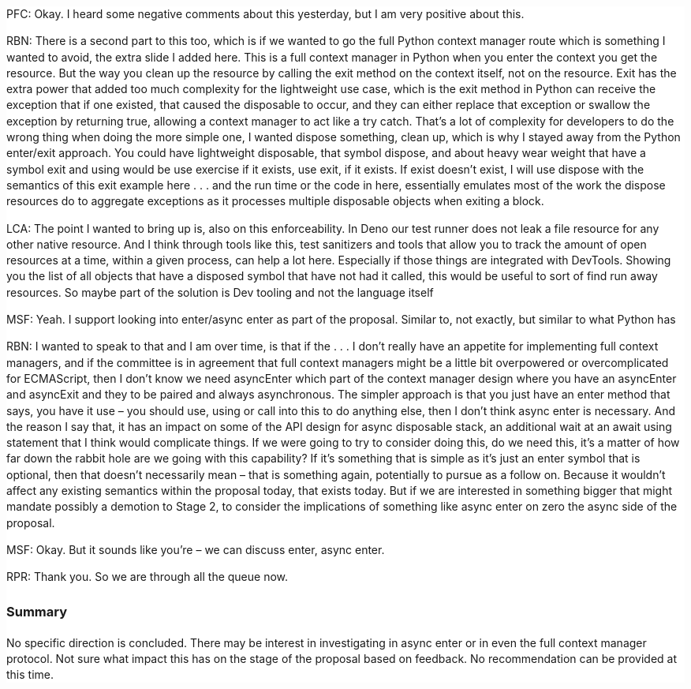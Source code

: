 
PFC: Okay. I heard some negative comments about this yesterday, but I am very positive about this.

RBN: There is a second part to this too, which is if we wanted to go the full Python context manager route which is something I wanted to avoid, the extra slide I added here. This is a full context manager in Python when you enter the context you get the resource. But the way you clean up the resource by calling the exit method on the context itself, not on the resource. Exit has the extra power that added too much complexity for the lightweight use case, which is the exit method in Python can receive the exception that if one existed, that caused the disposable to occur, and they can either replace that exception or swallow the exception by returning true, allowing a context manager to act like a try catch. That’s a lot of complexity for developers to do the wrong thing when doing the more simple one, I wanted dispose something, clean up, which is why I stayed away from the Python enter/exit approach. You could have lightweight disposable, that symbol dispose, and about heavy wear weight that have a symbol exit and using would be use exercise if it exists, use exit, if it exists. If exist doesn’t exist, I will use dispose with the semantics of this exit example here . . . and the run time or the code in here, essentially emulates most of the work the dispose resources do to aggregate exceptions as it processes multiple disposable objects when exiting a block.

LCA: The point I wanted to bring up is, also on this enforceability. In Deno our test runner does not leak a file resource for any other native resource. And I think through tools like this, test sanitizers and tools that allow you to track the amount of open resources at a time, within a given process, can help a lot here. Especially if those things are integrated with DevTools. Showing you the list of all objects that have a disposed symbol that have not had it called, this would be useful to sort of find run away resources. So maybe part of the solution is Dev tooling and not the language itself

MSF: Yeah. I support looking into enter/async enter as part of the proposal. Similar to, not exactly, but similar to what Python has

RBN: I wanted to speak to that and I am over time, is that if the . . . I don’t really have an appetite for implementing full context managers, and if the committee is in agreement that full context managers might be a little bit overpowered or overcomplicated for ECMAScript, then I don’t know we need asyncEnter which part of the context manager design where you have an asyncEnter and asyncExit and they to be paired and always asynchronous. The simpler approach is that you just have an enter method that says, you have it use – you should use, using or call into this to do anything else, then I don’t think async enter is necessary. And the reason I say that, it has an impact on some of the API design for async disposable stack, an additional wait at an await using statement that I think would complicate things. If we were going to try to consider doing this, do we need this, it’s a matter of how far down the rabbit hole are we going with this capability? If it’s something that is simple as it’s just an enter symbol that is optional, then that doesn’t necessarily mean – that is something again, potentially to pursue as a follow on. Because it wouldn’t affect any existing semantics within the proposal today, that exists today. But if we are interested in something bigger that might mandate possibly a demotion to Stage 2, to consider the implications of something like async enter on zero the async side of the proposal.

MSF: Okay. But it sounds like you’re – we can discuss enter, async enter.

RPR: Thank you. So we are through all the queue now.

### Summary

No specific direction is concluded. There may be interest in investigating in async enter or in even the full context manager protocol. Not sure what impact this has on the stage of the proposal based on feedback. No recommendation can be provided at this time.
